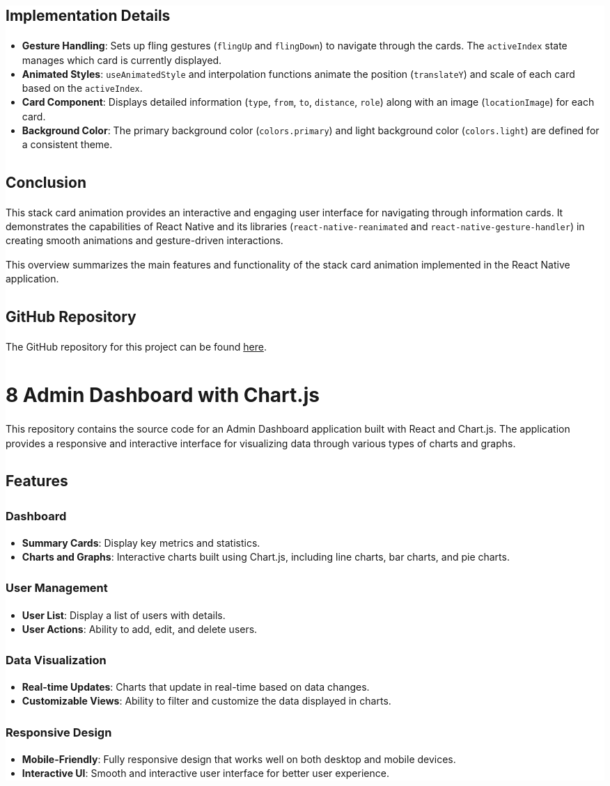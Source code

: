 ## Implementation Details
- **Gesture Handling**: Sets up fling gestures (`flingUp` and `flingDown`) to navigate through the cards. The `activeIndex` state manages which card is currently displayed.
- **Animated Styles**: `useAnimatedStyle` and interpolation functions animate the position (`translateY`) and scale of each card based on the `activeIndex`.
- **Card Component**: Displays detailed information (`type`, `from`, `to`, `distance`, `role`) along with an image (`locationImage`) for each card.
- **Background Color**: The primary background color (`colors.primary`) and light background color (`colors.light`) are defined for a consistent theme.

## Conclusion
This stack card animation provides an interactive and engaging user interface for navigating through information cards. It demonstrates the capabilities of React Native and its libraries (`react-native-reanimated` and `react-native-gesture-handler`) in creating smooth animations and gesture-driven interactions.

This overview summarizes the main features and functionality of the stack card animation implemented in the React Native application.

## GitHub Repository
The GitHub repository for this project can be found [here](https://github.com/shubhhampgit01/POC-Satck-Card-Animation).

# 8 Admin Dashboard with Chart.js

This repository contains the source code for an Admin Dashboard application built with React and Chart.js. The application provides a responsive and interactive interface for visualizing data through various types of charts and graphs.

## Features

### Dashboard
- **Summary Cards**: Display key metrics and statistics.
- **Charts and Graphs**: Interactive charts built using Chart.js, including line charts, bar charts, and pie charts.

### User Management
- **User List**: Display a list of users with details.
- **User Actions**: Ability to add, edit, and delete users.

### Data Visualization
- **Real-time Updates**: Charts that update in real-time based on data changes.
- **Customizable Views**: Ability to filter and customize the data displayed in charts.

### Responsive Design
- **Mobile-Friendly**: Fully responsive design that works well on both desktop and mobile devices.
- **Interactive UI**: Smooth and interactive user interface for better user experience.
